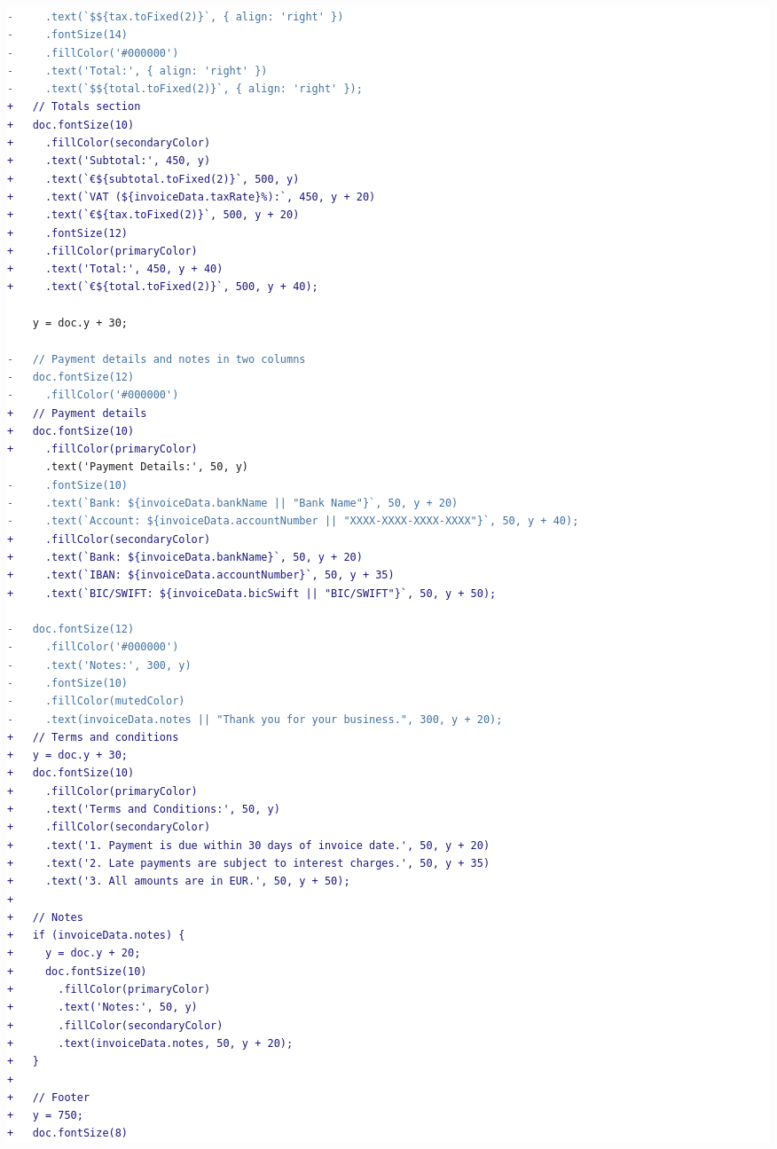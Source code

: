 ```diff
-     .text(`$${tax.toFixed(2)}`, { align: 'right' })
-     .fontSize(14)
-     .fillColor('#000000')
-     .text('Total:', { align: 'right' })
-     .text(`$${total.toFixed(2)}`, { align: 'right' });
+   // Totals section
+   doc.fontSize(10)
+     .fillColor(secondaryColor)
+     .text('Subtotal:', 450, y)
+     .text(`€${subtotal.toFixed(2)}`, 500, y)
+     .text(`VAT (${invoiceData.taxRate}%):`, 450, y + 20)
+     .text(`€${tax.toFixed(2)}`, 500, y + 20)
+     .fontSize(12)
+     .fillColor(primaryColor)
+     .text('Total:', 450, y + 40)
+     .text(`€${total.toFixed(2)}`, 500, y + 40);
  
    y = doc.y + 30;
  
-   // Payment details and notes in two columns
-   doc.fontSize(12)
-     .fillColor('#000000')
+   // Payment details
+   doc.fontSize(10)
+     .fillColor(primaryColor)
      .text('Payment Details:', 50, y)
-     .fontSize(10)
-     .text(`Bank: ${invoiceData.bankName || "Bank Name"}`, 50, y + 20)
-     .text(`Account: ${invoiceData.accountNumber || "XXXX-XXXX-XXXX-XXXX"}`, 50, y + 40);
+     .fillColor(secondaryColor)
+     .text(`Bank: ${invoiceData.bankName}`, 50, y + 20)
+     .text(`IBAN: ${invoiceData.accountNumber}`, 50, y + 35)
+     .text(`BIC/SWIFT: ${invoiceData.bicSwift || "BIC/SWIFT"}`, 50, y + 50);
  
-   doc.fontSize(12)
-     .fillColor('#000000')
-     .text('Notes:', 300, y)
-     .fontSize(10)
-     .fillColor(mutedColor)
-     .text(invoiceData.notes || "Thank you for your business.", 300, y + 20);
+   // Terms and conditions
+   y = doc.y + 30;
+   doc.fontSize(10)
+     .fillColor(primaryColor)
+     .text('Terms and Conditions:', 50, y)
+     .fillColor(secondaryColor)
+     .text('1. Payment is due within 30 days of invoice date.', 50, y + 20)
+     .text('2. Late payments are subject to interest charges.', 50, y + 35)
+     .text('3. All amounts are in EUR.', 50, y + 50);
+ 
+   // Notes
+   if (invoiceData.notes) {
+     y = doc.y + 20;
+     doc.fontSize(10)
+       .fillColor(primaryColor)
+       .text('Notes:', 50, y)
+       .fillColor(secondaryColor)
+       .text(invoiceData.notes, 50, y + 20);
+   }
+ 
+   // Footer
+   y = 750;
+   doc.fontSize(8)
```
